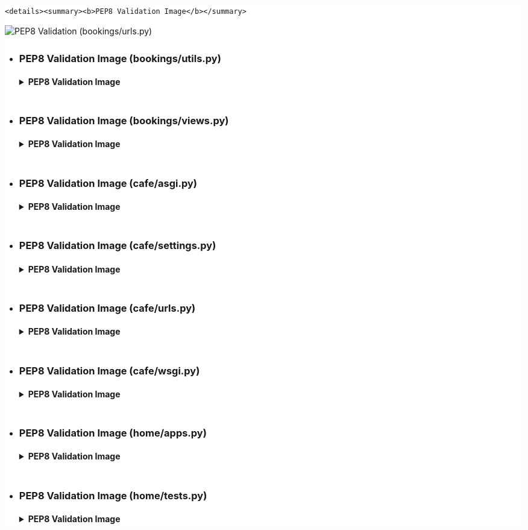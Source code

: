     <details><summary><b>PEP8 Validation Image</b></summary>

  ![PEP8 Validation (bookings/urls.py)](static/images/readme-images/pep8-bookings-urls.png)
    </details><br />

- ### PEP8 Validation Image (bookings/utils.py)

    <details><summary><b>PEP8 Validation Image</b></summary>

  ![PEP8 Validation (bookings/utils.py)](static/images/readme-images/pep8-bookings-utils.png)
    </details><br />

- ### PEP8 Validation Image (bookings/views.py)

    <details><summary><b>PEP8 Validation Image</b></summary>

  ![PEP8 Validation (bookings/views.py)](static/images/readme-images/pep8-bookings-views.png)
    </details><br />

- ### PEP8 Validation Image (cafe/asgi.py)

    <details><summary><b>PEP8 Validation Image</b></summary>

  ![PEP8 Validation (cafe/asgi.py)](static/images/readme-images/pep8-cafe-asgi.png)
    </details><br />

- ### PEP8 Validation Image (cafe/settings.py)

    <details><summary><b>PEP8 Validation Image</b></summary>

  ![PEP8 Validation (cafe/settings.py)](static/images/readme-images/pep8-cafe-settings.png)
    </details><br />

- ### PEP8 Validation Image (cafe/urls.py)

    <details><summary><b>PEP8 Validation Image</b></summary>

  ![PEP8 Validation (cafe/urls.py)](static/images/readme-images/pep8-cafe-urls.png)
    </details><br />

- ### PEP8 Validation Image (cafe/wsgi.py)

    <details><summary><b>PEP8 Validation Image</b></summary>

  ![PEP8 Validation (cafe/wsgi.py)](static/images/readme-images/pep8-cafe-wsgi.png)
    </details><br />

- ### PEP8 Validation Image (home/apps.py)

    <details><summary><b>PEP8 Validation Image</b></summary>

  ![PEP8 Validation (home/apps.py)](static/images/readme-images/pep8-home-apps.png)
    </details><br />

- ### PEP8 Validation Image (home/tests.py)

    <details><summary><b>PEP8 Validation Image</b></summary>
